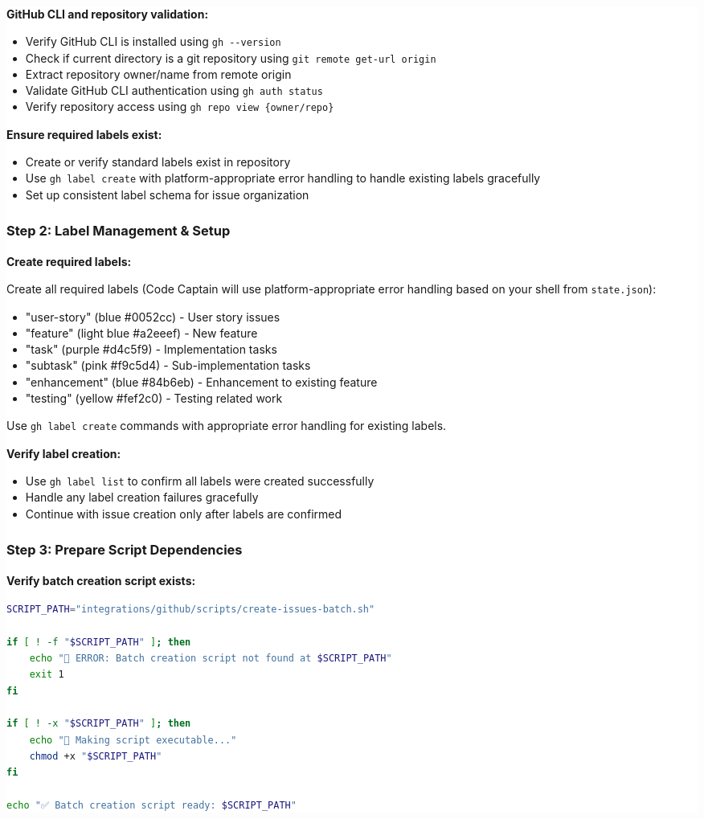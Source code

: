 **GitHub CLI and repository validation:**

- Verify GitHub CLI is installed using `gh --version`
- Check if current directory is a git repository using `git remote get-url origin`
- Extract repository owner/name from remote origin
- Validate GitHub CLI authentication using `gh auth status`
- Verify repository access using `gh repo view {owner/repo}`

**Ensure required labels exist:**

- Create or verify standard labels exist in repository
- Use `gh label create` with platform-appropriate error handling to handle existing labels gracefully
- Set up consistent label schema for issue organization

### Step 2: Label Management & Setup

**Create required labels:**

Create all required labels (Code Captain will use platform-appropriate error handling based on your shell from `state.json`):
- "user-story" (blue #0052cc) - User story issues
- "feature" (light blue #a2eeef) - New feature  
- "task" (purple #d4c5f9) - Implementation tasks
- "subtask" (pink #f9c5d4) - Sub-implementation tasks
- "enhancement" (blue #84b6eb) - Enhancement to existing feature
- "testing" (yellow #fef2c0) - Testing related work

Use `gh label create` commands with appropriate error handling for existing labels.

**Verify label creation:**
- Use `gh label list` to confirm all labels were created successfully
- Handle any label creation failures gracefully
- Continue with issue creation only after labels are confirmed

### Step 3: Prepare Script Dependencies

**Verify batch creation script exists:**

```bash
SCRIPT_PATH="integrations/github/scripts/create-issues-batch.sh"

if [ ! -f "$SCRIPT_PATH" ]; then
    echo "🚨 ERROR: Batch creation script not found at $SCRIPT_PATH"
    exit 1
fi

if [ ! -x "$SCRIPT_PATH" ]; then
    echo "📝 Making script executable..."
    chmod +x "$SCRIPT_PATH"
fi

echo "✅ Batch creation script ready: $SCRIPT_PATH"
```
